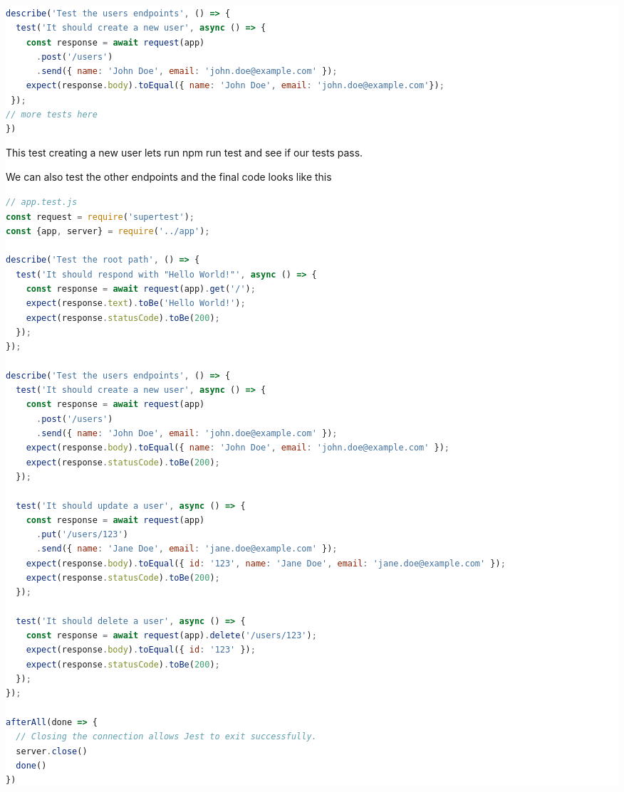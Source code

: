```js
describe('Test the users endpoints', () => {
  test('It should create a new user', async () => {
    const response = await request(app)
      .post('/users')
      .send({ name: 'John Doe', email: 'john.doe@example.com' });
    expect(response.body).toEqual({ name: 'John Doe', email: 'john.doe@example.com'});
 });
// more tests here
})

```

This test creating a new user lets run npm run test and see if our tests pass.

We can also test the other endpoints and the final code looks like this

```js
// app.test.js
const request = require('supertest');
const {app, server} = require('../app');

describe('Test the root path', () => {
  test('It should respond with "Hello World!"', async () => {
    const response = await request(app).get('/');
    expect(response.text).toBe('Hello World!');
    expect(response.statusCode).toBe(200);
  });
});

describe('Test the users endpoints', () => {
  test('It should create a new user', async () => {
    const response = await request(app)
      .post('/users')
      .send({ name: 'John Doe', email: 'john.doe@example.com' });
    expect(response.body).toEqual({ name: 'John Doe', email: 'john.doe@example.com' });
    expect(response.statusCode).toBe(200);
  });

  test('It should update a user', async () => {
    const response = await request(app)
      .put('/users/123')
      .send({ name: 'Jane Doe', email: 'jane.doe@example.com' });
    expect(response.body).toEqual({ id: '123', name: 'Jane Doe', email: 'jane.doe@example.com' });
    expect(response.statusCode).toBe(200);
  });

  test('It should delete a user', async () => {
    const response = await request(app).delete('/users/123');
    expect(response.body).toEqual({ id: '123' });
    expect(response.statusCode).toBe(200);
  });
});

afterAll(done => {
  // Closing the connection allows Jest to exit successfully.
  server.close()
  done()
})


```
